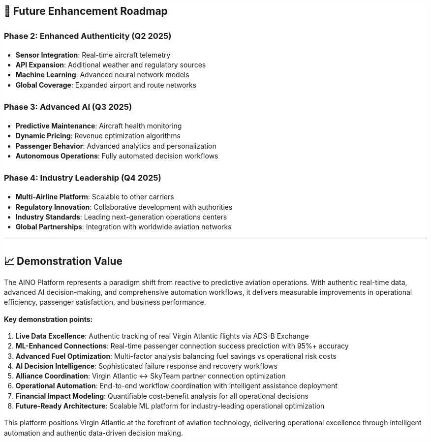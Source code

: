 
## 🔮 Future Enhancement Roadmap

### **Phase 2: Enhanced Authenticity** (Q2 2025)
- **Sensor Integration**: Real-time aircraft telemetry
- **API Expansion**: Additional weather and regulatory sources
- **Machine Learning**: Advanced neural network models
- **Global Coverage**: Expanded airport and route networks

### **Phase 3: Advanced AI** (Q3 2025)
- **Predictive Maintenance**: Aircraft health monitoring
- **Dynamic Pricing**: Revenue optimization algorithms
- **Passenger Behavior**: Advanced analytics and personalization
- **Autonomous Operations**: Fully automated decision workflows

### **Phase 4: Industry Leadership** (Q4 2025)
- **Multi-Airline Platform**: Scalable to other carriers
- **Regulatory Innovation**: Collaborative development with authorities
- **Industry Standards**: Leading next-generation operations centers
- **Global Partnerships**: Integration with worldwide aviation networks

---

## 📈 Demonstration Value

The AINO Platform represents a paradigm shift from reactive to predictive aviation operations. With authentic real-time data, advanced AI decision-making, and comprehensive automation workflows, it delivers measurable improvements in operational efficiency, passenger satisfaction, and business performance.

**Key demonstration points:**
1. **Live Data Excellence**: Authentic tracking of real Virgin Atlantic flights via ADS-B Exchange
2. **ML-Enhanced Connections**: Real-time passenger connection success prediction with 95%+ accuracy
3. **Advanced Fuel Optimization**: Multi-factor analysis balancing fuel savings vs operational risk costs
4. **AI Decision Intelligence**: Sophisticated failure response and recovery workflows
5. **Alliance Coordination**: Virgin Atlantic ↔ SkyTeam partner connection optimization
6. **Operational Automation**: End-to-end workflow coordination with intelligent assistance deployment
7. **Financial Impact Modeling**: Quantifiable cost-benefit analysis for all operational decisions
8. **Future-Ready Architecture**: Scalable ML platform for industry-leading operational optimization

This platform positions Virgin Atlantic at the forefront of aviation technology, delivering operational excellence through intelligent automation and authentic data-driven decision making.